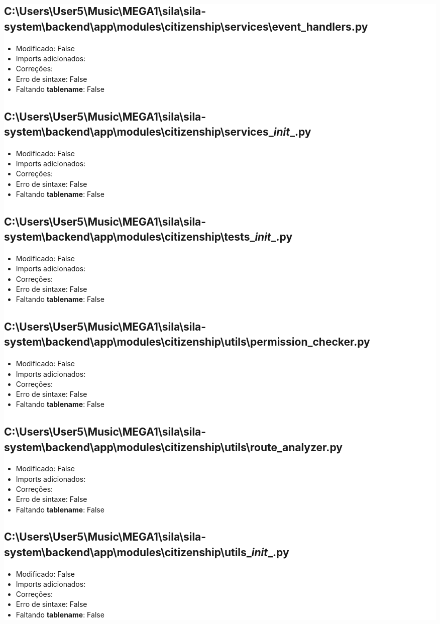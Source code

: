 ## C:\Users\User5\Music\MEGA1\sila\sila-system\backend\app\modules\citizenship\services\event_handlers.py
- Modificado: False
- Imports adicionados: 
- Correções: 
- Erro de sintaxe: False
- Faltando __tablename__: False

## C:\Users\User5\Music\MEGA1\sila\sila-system\backend\app\modules\citizenship\services\__init__.py
- Modificado: False
- Imports adicionados: 
- Correções: 
- Erro de sintaxe: False
- Faltando __tablename__: False

## C:\Users\User5\Music\MEGA1\sila\sila-system\backend\app\modules\citizenship\tests\__init__.py
- Modificado: False
- Imports adicionados: 
- Correções: 
- Erro de sintaxe: False
- Faltando __tablename__: False

## C:\Users\User5\Music\MEGA1\sila\sila-system\backend\app\modules\citizenship\utils\permission_checker.py
- Modificado: False
- Imports adicionados: 
- Correções: 
- Erro de sintaxe: False
- Faltando __tablename__: False

## C:\Users\User5\Music\MEGA1\sila\sila-system\backend\app\modules\citizenship\utils\route_analyzer.py
- Modificado: False
- Imports adicionados: 
- Correções: 
- Erro de sintaxe: False
- Faltando __tablename__: False

## C:\Users\User5\Music\MEGA1\sila\sila-system\backend\app\modules\citizenship\utils\__init__.py
- Modificado: False
- Imports adicionados: 
- Correções: 
- Erro de sintaxe: False
- Faltando __tablename__: False
